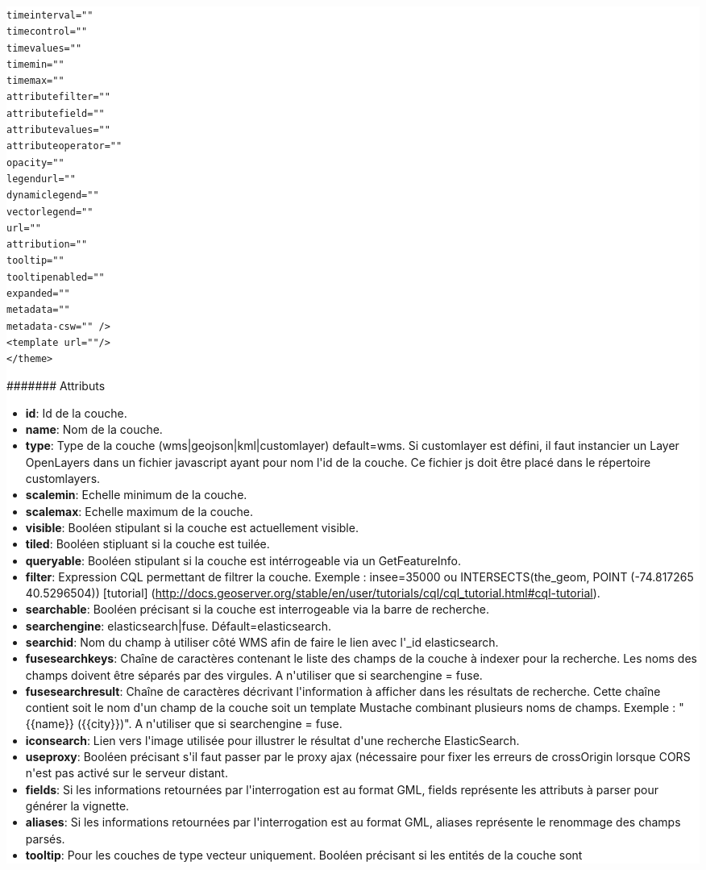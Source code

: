     timeinterval="" 
    timecontrol=""
    timevalues=""    
    timemin="" 
    timemax=""
    attributefilter=""
    attributefield=""
    attributevalues=""
    attributeoperator=""
    opacity=""
    legendurl=""
    dynamiclegend=""
    vectorlegend=""
	url=""
	attribution=""
    tooltip=""
    tooltipenabled=""
    expanded=""
	metadata=""    
	metadata-csw="" />
    <template url=""/>
	</theme> 

####### Attributs

* **id**: Id de la couche.
* **name**: Nom de la couche.
* **type**: Type de la couche (wms|geojson|kml|customlayer) default=wms. Si customlayer est défini, il faut instancier 
un Layer OpenLayers dans un fichier javascript ayant pour nom l'id de la couche.
Ce fichier js doit être placé dans le répertoire customlayers.
* **scalemin**: Echelle minimum de la couche.
* **scalemax**: Echelle maximum de la couche.
* **visible**:  Booléen stipulant si la couche est actuellement visible.
* **tiled**: Booléen stipluant si la couche est tuilée.
* **queryable**: Booléen stipulant si la couche est intérrogeable via un GetFeatureInfo.
* **filter**: Expression CQL permettant de filtrer la couche. 
Exemple : insee=35000 ou INTERSECTS(the_geom, POINT (-74.817265 40.5296504)) 
[tutorial] (http://docs.geoserver.org/stable/en/user/tutorials/cql/cql_tutorial.html#cql-tutorial).
* **searchable**: Booléen précisant si la couche est interrogeable via la barre de recherche.
* **searchengine**: elasticsearch|fuse. Défault=elasticsearch.
* **searchid**: Nom du champ à utiliser côté WMS afin de faire le lien avec l'_id elasticsearch.
* **fusesearchkeys**: Chaîne de caractères contenant le liste des champs de la couche à indexer pour la 
recherche. Les noms des champs doivent être séparés par des virgules. A n'utiliser que si searchengine = fuse.
* **fusesearchresult**: Chaîne de caractères décrivant l'information à afficher dans les résultats de recherche. 
Cette chaîne contient soit le nom d'un champ de la couche soit un template Mustache combinant plusieurs noms de champs. 
Exemple : "{{name}} ({{city}})". A n'utiliser que si searchengine = fuse.
* **iconsearch**: Lien vers l'image utilisée pour illustrer le résultat d'une recherche ElasticSearch.
* **useproxy**: Booléen précisant s'il faut passer par le proxy ajax (nécessaire pour fixer les erreurs de crossOrigin 
lorsque CORS n'est pas activé sur le serveur distant.
* **fields**: Si les informations retournées par l'interrogation est au format GML, fields représente les attributs à 
parser pour générer la vignette.
* **aliases**: Si les informations retournées par l'interrogation est au format GML, aliases représente le renommage 
des champs parsés.
* **tooltip**: Pour les couches de type vecteur uniquement. Booléen précisant si les entités de la couche sont 